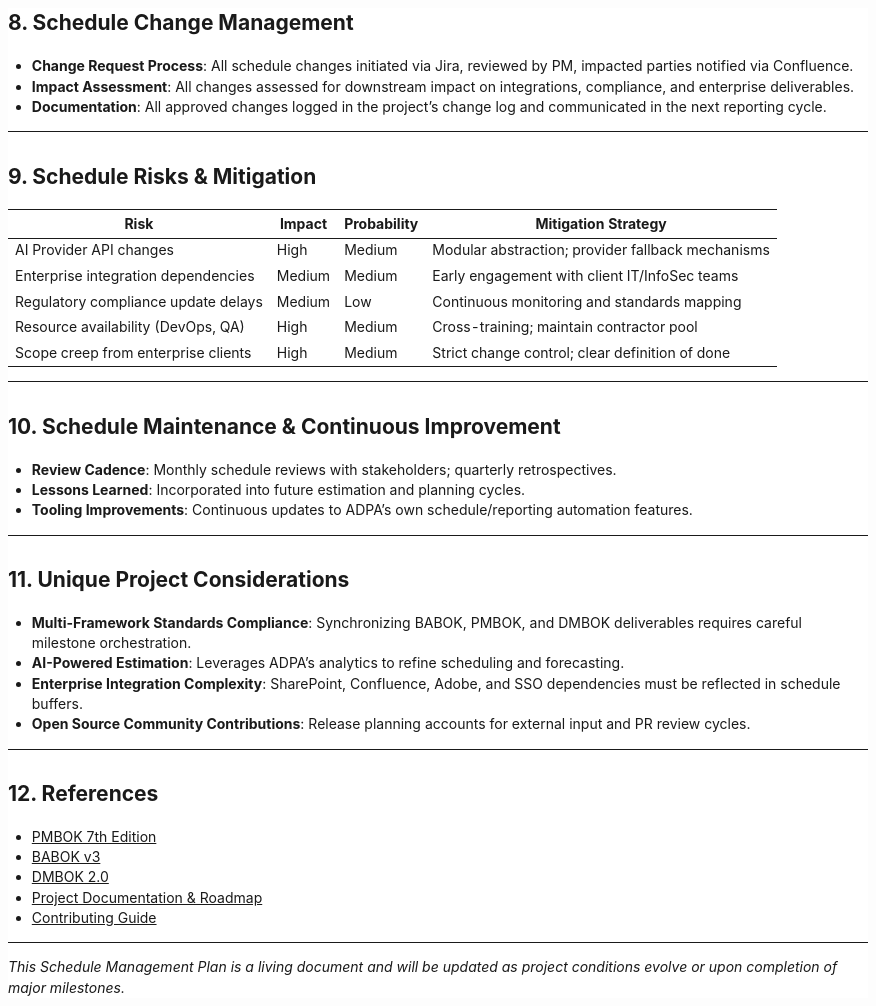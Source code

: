 
## 8. Schedule Change Management

- **Change Request Process**: All schedule changes initiated via Jira, reviewed by PM, impacted parties notified via Confluence.
- **Impact Assessment**: All changes assessed for downstream impact on integrations, compliance, and enterprise deliverables.
- **Documentation**: All approved changes logged in the project’s change log and communicated in the next reporting cycle.

---

## 9. Schedule Risks & Mitigation

| Risk                                  | Impact          | Probability | Mitigation Strategy                                  |
|----------------------------------------|-----------------|-------------|------------------------------------------------------|
| AI Provider API changes                | High            | Medium      | Modular abstraction; provider fallback mechanisms    |
| Enterprise integration dependencies    | Medium          | Medium      | Early engagement with client IT/InfoSec teams        |
| Regulatory compliance update delays    | Medium          | Low         | Continuous monitoring and standards mapping          |
| Resource availability (DevOps, QA)     | High            | Medium      | Cross-training; maintain contractor pool             |
| Scope creep from enterprise clients    | High            | Medium      | Strict change control; clear definition of done      |

---

## 10. Schedule Maintenance & Continuous Improvement

- **Review Cadence**: Monthly schedule reviews with stakeholders; quarterly retrospectives.
- **Lessons Learned**: Incorporated into future estimation and planning cycles.
- **Tooling Improvements**: Continuous updates to ADPA’s own schedule/reporting automation features.

---

## 11. Unique Project Considerations

- **Multi-Framework Standards Compliance**: Synchronizing BABOK, PMBOK, and DMBOK deliverables requires careful milestone orchestration.
- **AI-Powered Estimation**: Leverages ADPA’s analytics to refine scheduling and forecasting.
- **Enterprise Integration Complexity**: SharePoint, Confluence, Adobe, and SSO dependencies must be reflected in schedule buffers.
- **Open Source Community Contributions**: Release planning accounts for external input and PR review cycles.

---

## 12. References

- [PMBOK 7th Edition](https://www.pmi.org)
- [BABOK v3](https://www.iiba.org)
- [DMBOK 2.0](https://www.dama.org)
- [Project Documentation & Roadmap](https://github.com/mdresch/requirements-gathering-agent/wiki)
- [Contributing Guide](CONTRIBUTING.md)

---

*This Schedule Management Plan is a living document and will be updated as project conditions evolve or upon completion of major milestones.*